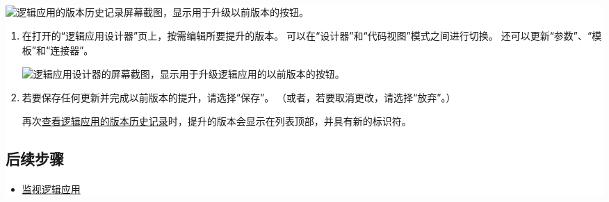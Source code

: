   ![逻辑应用的版本历史记录屏幕截图，显示用于升级以前版本的按钮。](./media/manage-logic-apps-with-azure-portal/promote-button.png)

1. 在打开的“逻辑应用设计器”页上，按需编辑所要提升的版本。 可以在“设计器”和“代码视图”模式之间进行切换。  还可以更新“参数”、“模板”和“连接器”。  

   ![逻辑应用设计器的屏幕截图，显示用于升级逻辑应用的以前版本的按钮。](./media/manage-logic-apps-with-azure-portal/promote-page.png)

1. 若要保存任何更新并完成以前版本的提升，请选择“保存”。 （或者，若要取消更改，请选择“放弃”。） 

   再次[查看逻辑应用的版本历史记录](#find-version-history)时，提升的版本会显示在列表顶部，并具有新的标识符。

## <a name="next-steps"></a>后续步骤

* [监视逻辑应用](monitor-logic-apps.md)

